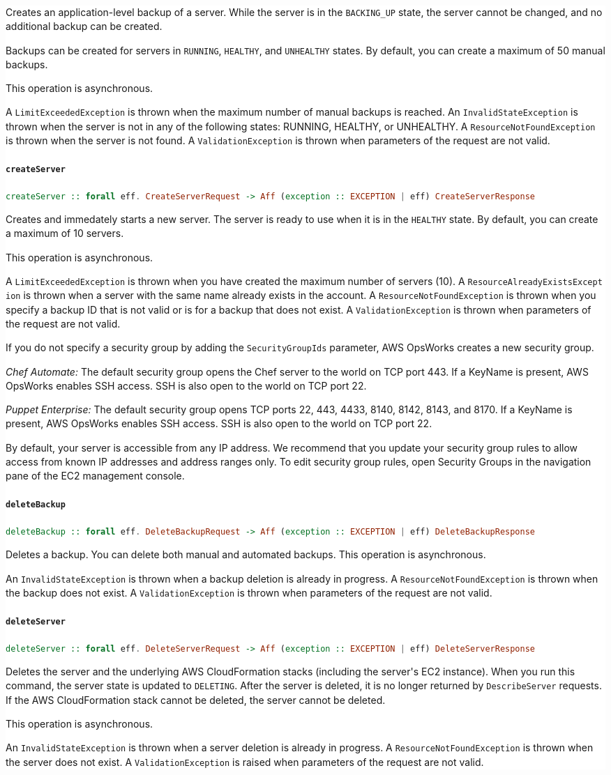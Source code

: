 <p> Creates an application-level backup of a server. While the server is in the <code>BACKING_UP</code> state, the server cannot be changed, and no additional backup can be created. </p> <p> Backups can be created for servers in <code>RUNNING</code>, <code>HEALTHY</code>, and <code>UNHEALTHY</code> states. By default, you can create a maximum of 50 manual backups. </p> <p> This operation is asynchronous. </p> <p> A <code>LimitExceededException</code> is thrown when the maximum number of manual backups is reached. An <code>InvalidStateException</code> is thrown when the server is not in any of the following states: RUNNING, HEALTHY, or UNHEALTHY. A <code>ResourceNotFoundException</code> is thrown when the server is not found. A <code>ValidationException</code> is thrown when parameters of the request are not valid. </p>

#### `createServer`

``` purescript
createServer :: forall eff. CreateServerRequest -> Aff (exception :: EXCEPTION | eff) CreateServerResponse
```

<p> Creates and immedately starts a new server. The server is ready to use when it is in the <code>HEALTHY</code> state. By default, you can create a maximum of 10 servers. </p> <p> This operation is asynchronous. </p> <p> A <code>LimitExceededException</code> is thrown when you have created the maximum number of servers (10). A <code>ResourceAlreadyExistsException</code> is thrown when a server with the same name already exists in the account. A <code>ResourceNotFoundException</code> is thrown when you specify a backup ID that is not valid or is for a backup that does not exist. A <code>ValidationException</code> is thrown when parameters of the request are not valid. </p> <p> If you do not specify a security group by adding the <code>SecurityGroupIds</code> parameter, AWS OpsWorks creates a new security group. </p> <p> <i>Chef Automate:</i> The default security group opens the Chef server to the world on TCP port 443. If a KeyName is present, AWS OpsWorks enables SSH access. SSH is also open to the world on TCP port 22. </p> <p> <i>Puppet Enterprise:</i> The default security group opens TCP ports 22, 443, 4433, 8140, 8142, 8143, and 8170. If a KeyName is present, AWS OpsWorks enables SSH access. SSH is also open to the world on TCP port 22. </p> <p>By default, your server is accessible from any IP address. We recommend that you update your security group rules to allow access from known IP addresses and address ranges only. To edit security group rules, open Security Groups in the navigation pane of the EC2 management console. </p>

#### `deleteBackup`

``` purescript
deleteBackup :: forall eff. DeleteBackupRequest -> Aff (exception :: EXCEPTION | eff) DeleteBackupResponse
```

<p> Deletes a backup. You can delete both manual and automated backups. This operation is asynchronous. </p> <p> An <code>InvalidStateException</code> is thrown when a backup deletion is already in progress. A <code>ResourceNotFoundException</code> is thrown when the backup does not exist. A <code>ValidationException</code> is thrown when parameters of the request are not valid. </p>

#### `deleteServer`

``` purescript
deleteServer :: forall eff. DeleteServerRequest -> Aff (exception :: EXCEPTION | eff) DeleteServerResponse
```

<p> Deletes the server and the underlying AWS CloudFormation stacks (including the server's EC2 instance). When you run this command, the server state is updated to <code>DELETING</code>. After the server is deleted, it is no longer returned by <code>DescribeServer</code> requests. If the AWS CloudFormation stack cannot be deleted, the server cannot be deleted. </p> <p> This operation is asynchronous. </p> <p> An <code>InvalidStateException</code> is thrown when a server deletion is already in progress. A <code>ResourceNotFoundException</code> is thrown when the server does not exist. A <code>ValidationException</code> is raised when parameters of the request are not valid. </p> <p> </p>
